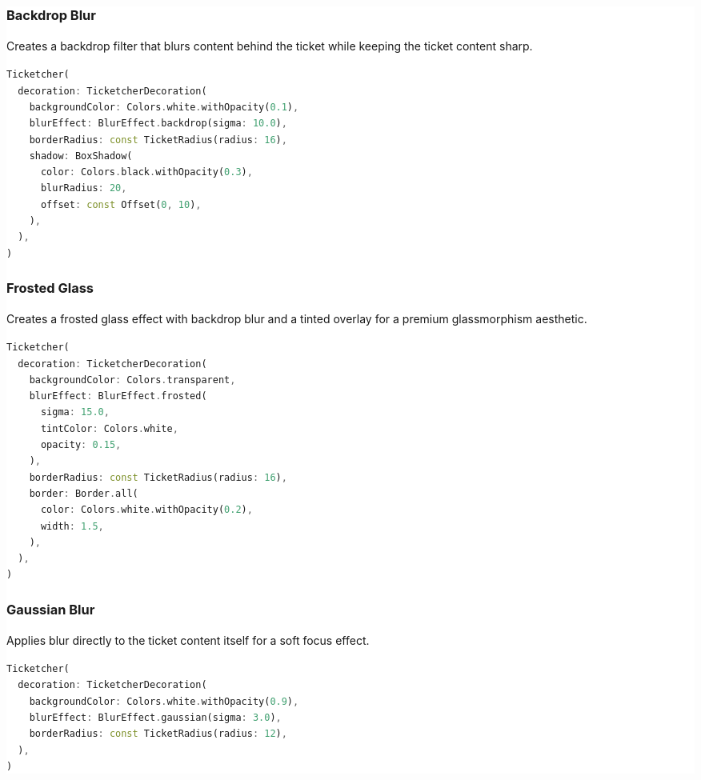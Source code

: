### Backdrop Blur

Creates a backdrop filter that blurs content behind the ticket while keeping the ticket content sharp.

```dart
Ticketcher(
  decoration: TicketcherDecoration(
    backgroundColor: Colors.white.withOpacity(0.1),
    blurEffect: BlurEffect.backdrop(sigma: 10.0),
    borderRadius: const TicketRadius(radius: 16),
    shadow: BoxShadow(
      color: Colors.black.withOpacity(0.3),
      blurRadius: 20,
      offset: const Offset(0, 10),
    ),
  ),
)
```

### Frosted Glass

Creates a frosted glass effect with backdrop blur and a tinted overlay for a premium glassmorphism aesthetic.

```dart
Ticketcher(
  decoration: TicketcherDecoration(
    backgroundColor: Colors.transparent,
    blurEffect: BlurEffect.frosted(
      sigma: 15.0,
      tintColor: Colors.white,
      opacity: 0.15,
    ),
    borderRadius: const TicketRadius(radius: 16),
    border: Border.all(
      color: Colors.white.withOpacity(0.2),
      width: 1.5,
    ),
  ),
)
```

### Gaussian Blur

Applies blur directly to the ticket content itself for a soft focus effect.

```dart
Ticketcher(
  decoration: TicketcherDecoration(
    backgroundColor: Colors.white.withOpacity(0.9),
    blurEffect: BlurEffect.gaussian(sigma: 3.0),
    borderRadius: const TicketRadius(radius: 12),
  ),
)
```
